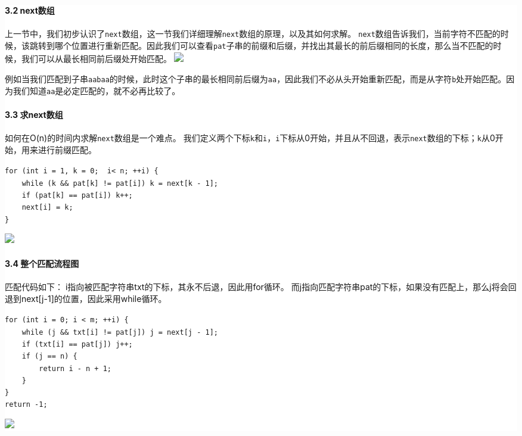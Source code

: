 #### 3.2 next数组
上一节中，我们初步认识了`next`数组，这一节我们详细理解`next`数组的原理，以及其如何求解。
`next`数组告诉我们，当前字符不匹配的时候，该跳转到哪个位置进行重新匹配。因此我们可以查看`pat`子串的前缀和后缀，并找出其最长的前后缀相同的长度，那么当不匹配的时候，我们可以从最长相同前后缀处开始匹配。
<img src="https://github.com/firstmoonlight/MarkdownImages/blob/main/2024_8_24/Image4.png?raw=true" width="70%">

例如当我们匹配到子串`aabaa`的时候，此时这个子串的最长相同前后缀为`aa`，因此我们不必从头开始重新匹配，而是从字符`b`处开始匹配。因为我们知道`aa`是必定匹配的，就不必再比较了。

#### 3.3 求next数组
如何在O(n)的时间内求解`next`数组是一个难点。
我们定义两个下标`k`和`i`，`i`下标从0开始，并且从不回退，表示`next`数组的下标；`k`从0开始，用来进行前缀匹配。
```
for (int i = 1, k = 0;  i< n; ++i) {
    while (k && pat[k] != pat[i]) k = next[k - 1];
    if (pat[k] == pat[i]) k++;
    next[i] = k;  
}
```
<img src="https://github.com/firstmoonlight/MarkdownImages/blob/main/2024_8_24/Image5.png?raw=true" width="70%">

#### 3.4 整个匹配流程图
匹配代码如下：
i指向被匹配字符串txt的下标，其永不后退，因此用for循环。
而j指向匹配字符串pat的下标，如果没有匹配上，那么j将会回退到next[j-1]的位置，因此采用while循环。
```
for (int i = 0; i < m; ++i) {
    while (j && txt[i] != pat[j]) j = next[j - 1];
    if (txt[i] == pat[j]) j++;
    if (j == n) {
        return i - n + 1;
    }
}
return -1;
```
<img src="https://github.com/firstmoonlight/MarkdownImages/blob/main/2024_8_24/Image6.png?raw=true" width="70%">


